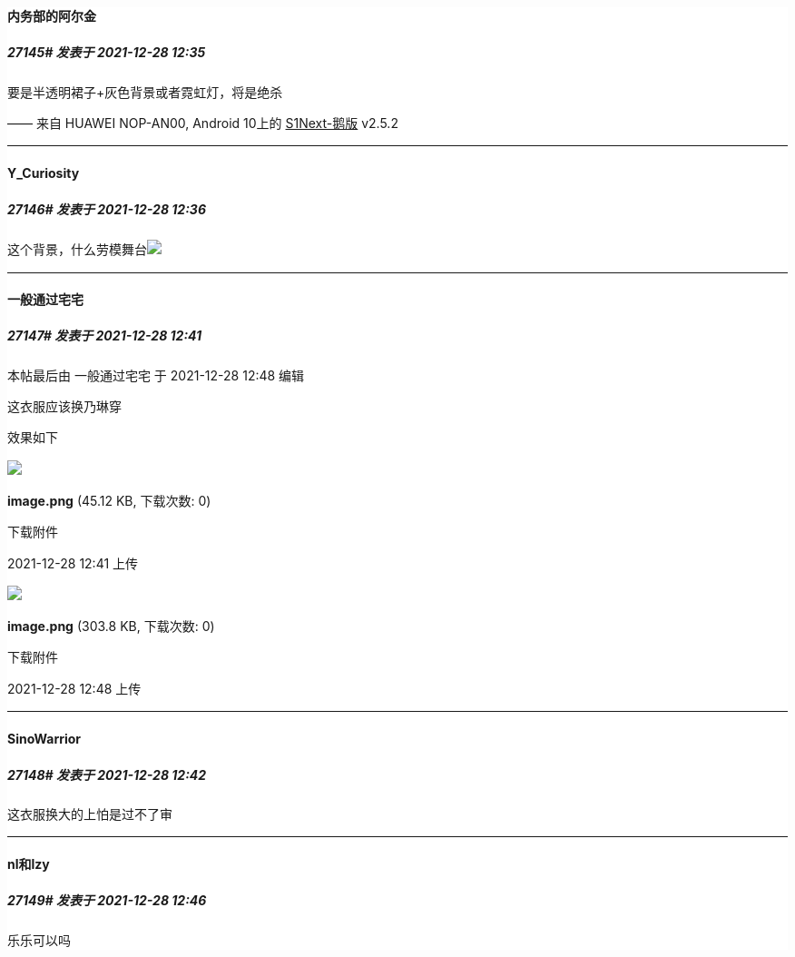####  内务部的阿尔金  
##### 27145#       发表于 2021-12-28 12:35

要是半透明裙子+灰色背景或者霓虹灯，将是绝杀

—— 来自 HUAWEI NOP-AN00, Android 10上的 [S1Next-鹅版](https://github.com/ykrank/S1-Next/releases) v2.5.2

*****

####  Y_Curiosity  
##### 27146#       发表于 2021-12-28 12:36

这个背景，什么劳模舞台<img src="https://static.saraba1st.com/image/smiley/face2017/066.png" referrerpolicy="no-referrer">



*****

####  一般通过宅宅  
##### 27147#       发表于 2021-12-28 12:41

 本帖最后由 一般通过宅宅 于 2021-12-28 12:48 编辑 

这衣服应该换乃琳穿

效果如下

<img src="https://img.saraba1st.com/forum/202112/28/124157he6i7007etcp2tic.png" referrerpolicy="no-referrer">

<strong>image.png</strong> (45.12 KB, 下载次数: 0)

下载附件

2021-12-28 12:41 上传

<img src="https://img.saraba1st.com/forum/202112/28/124850s62a1ogis0balyqo.png" referrerpolicy="no-referrer">

<strong>image.png</strong> (303.8 KB, 下载次数: 0)

下载附件

2021-12-28 12:48 上传

*****

####  SinoWarrior  
##### 27148#       发表于 2021-12-28 12:42

这衣服换大的上怕是过不了审

*****

####  nl和lzy  
##### 27149#       发表于 2021-12-28 12:46

乐乐可以吗
